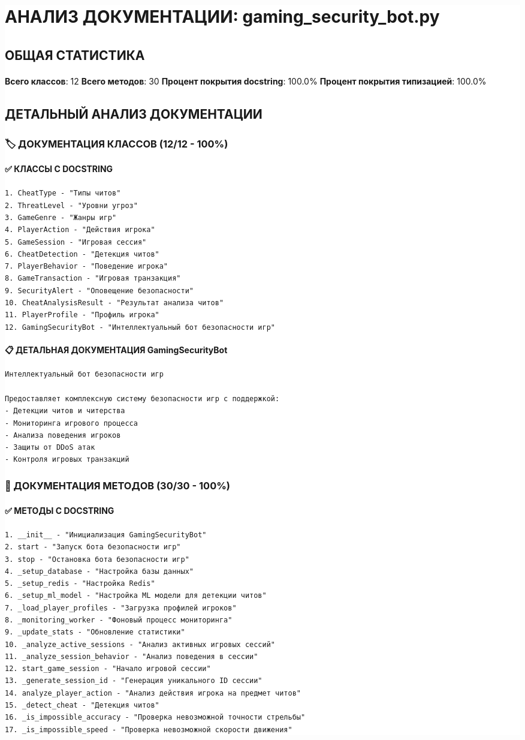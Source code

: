 # АНАЛИЗ ДОКУМЕНТАЦИИ: gaming_security_bot.py

## ОБЩАЯ СТАТИСТИКА
**Всего классов**: 12
**Всего методов**: 30
**Процент покрытия docstring**: 100.0%
**Процент покрытия типизацией**: 100.0%

## ДЕТАЛЬНЫЙ АНАЛИЗ ДОКУМЕНТАЦИИ

### 🏷️ ДОКУМЕНТАЦИЯ КЛАССОВ (12/12 - 100%)

#### ✅ КЛАССЫ С DOCSTRING
```
1. CheatType - "Типы читов"
2. ThreatLevel - "Уровни угроз"
3. GameGenre - "Жанры игр"
4. PlayerAction - "Действия игрока"
5. GameSession - "Игровая сессия"
6. CheatDetection - "Детекция читов"
7. PlayerBehavior - "Поведение игрока"
8. GameTransaction - "Игровая транзакция"
9. SecurityAlert - "Оповещение безопасности"
10. CheatAnalysisResult - "Результат анализа читов"
11. PlayerProfile - "Профиль игрока"
12. GamingSecurityBot - "Интеллектуальный бот безопасности игр"
```

#### 📋 ДЕТАЛЬНАЯ ДОКУМЕНТАЦИЯ GamingSecurityBot
```
Интеллектуальный бот безопасности игр

Предоставляет комплексную систему безопасности игр с поддержкой:
- Детекции читов и читерства
- Мониторинга игрового процесса
- Анализа поведения игроков
- Защиты от DDoS атак
- Контроля игровых транзакций
```

### 🔧 ДОКУМЕНТАЦИЯ МЕТОДОВ (30/30 - 100%)

#### ✅ МЕТОДЫ С DOCSTRING
```
1. __init__ - "Инициализация GamingSecurityBot"
2. start - "Запуск бота безопасности игр"
3. stop - "Остановка бота безопасности игр"
4. _setup_database - "Настройка базы данных"
5. _setup_redis - "Настройка Redis"
6. _setup_ml_model - "Настройка ML модели для детекции читов"
7. _load_player_profiles - "Загрузка профилей игроков"
8. _monitoring_worker - "Фоновый процесс мониторинга"
9. _update_stats - "Обновление статистики"
10. _analyze_active_sessions - "Анализ активных игровых сессий"
11. _analyze_session_behavior - "Анализ поведения в сессии"
12. start_game_session - "Начало игровой сессии"
13. _generate_session_id - "Генерация уникального ID сессии"
14. analyze_player_action - "Анализ действия игрока на предмет читов"
15. _detect_cheat - "Детекция читов"
16. _is_impossible_accuracy - "Проверка невозможной точности стрельбы"
17. _is_impossible_speed - "Проверка невозможной скорости движения"
```